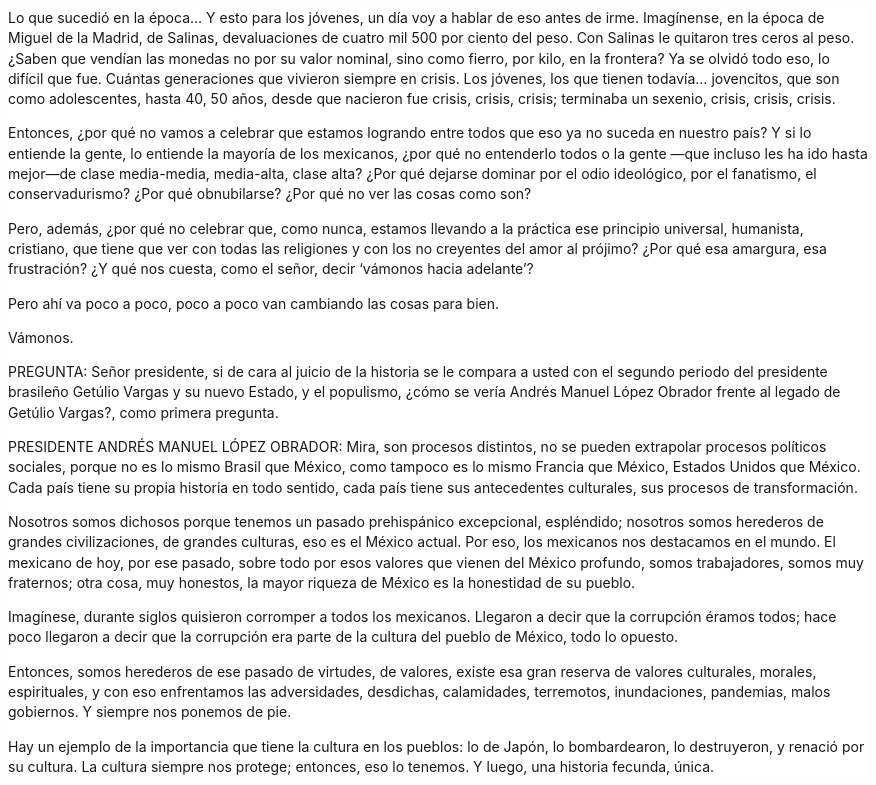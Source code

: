 Lo que sucedió en la época… Y esto para los jóvenes, un día voy a hablar de
eso antes de irme. Imagínense, en la época de Miguel de la Madrid, de Salinas,
devaluaciones de cuatro mil 500 por ciento del peso. Con Salinas le quitaron
tres ceros al peso. ¿Saben que vendían las monedas no por su valor nominal,
sino como fierro, por kilo, en la frontera? Ya se olvidó todo eso, lo difícil
que fue. Cuántas generaciones que vivieron siempre en crisis. Los jóvenes, los
que tienen todavía… jovencitos, que son como adolescentes, hasta 40, 50 años,
desde que nacieron fue crisis, crisis, crisis; terminaba un sexenio, crisis,
crisis, crisis.

Entonces, ¿por qué no vamos a celebrar que estamos logrando entre todos que
eso ya no suceda en nuestro país? Y si lo entiende la gente, lo entiende la
mayoría de los mexicanos, ¿por qué no entenderlo todos o la gente —que incluso
les ha ido hasta mejor—de clase media-media, media-alta, clase alta? ¿Por qué
dejarse dominar por el odio ideológico, por el fanatismo, el conservadurismo?
¿Por qué obnubilarse? ¿Por qué no ver las cosas como son?

Pero, además, ¿por qué no celebrar que, como nunca, estamos llevando a la
práctica ese principio universal, humanista, cristiano, que tiene que ver con
todas las religiones y con los no creyentes del amor al prójimo? ¿Por qué esa
amargura, esa frustración? ¿Y qué nos cuesta, como el señor, decir ‘vámonos
hacia adelante’?

Pero ahí va poco a poco, poco a poco van cambiando las cosas para bien.

Vámonos.

PREGUNTA: Señor presidente, si de cara al juicio de la historia se le compara
a usted con el segundo periodo del presidente brasileño Getúlio Vargas y su
nuevo Estado, y el populismo, ¿cómo se vería Andrés Manuel López Obrador
frente al legado de Getúlio Vargas?, como primera pregunta.

PRESIDENTE ANDRÉS MANUEL LÓPEZ OBRADOR: Mira, son procesos distintos, no se
pueden extrapolar procesos políticos sociales, porque no es lo mismo Brasil
que México, como tampoco es lo mismo Francia que México, Estados Unidos que
México. Cada país tiene su propia historia en todo sentido, cada país tiene
sus antecedentes culturales, sus procesos de transformación.

Nosotros somos dichosos porque tenemos un pasado prehispánico excepcional,
espléndido; nosotros somos herederos de grandes civilizaciones, de grandes
culturas, eso es el México actual. Por eso, los mexicanos nos destacamos en el
mundo. El mexicano de hoy, por ese pasado, sobre todo por esos valores que
vienen del México profundo, somos trabajadores, somos muy fraternos; otra
cosa, muy honestos, la mayor riqueza de México es la honestidad de su pueblo.

Imagínese, durante siglos quisieron corromper a todos los mexicanos. Llegaron
a decir que la corrupción éramos todos; hace poco llegaron a decir que la
corrupción era parte de la cultura del pueblo de México, todo lo opuesto.

Entonces, somos herederos de ese pasado de virtudes, de valores, existe esa
gran reserva de valores culturales, morales, espirituales, y con eso
enfrentamos las adversidades, desdichas, calamidades, terremotos,
inundaciones, pandemias, malos gobiernos. Y siempre nos ponemos de pie.

Hay un ejemplo de la importancia que tiene la cultura en los pueblos: lo de
Japón, lo bombardearon, lo destruyeron, y renació por su cultura. La cultura
siempre nos protege; entonces, eso lo tenemos. Y luego, una historia fecunda,
única.

